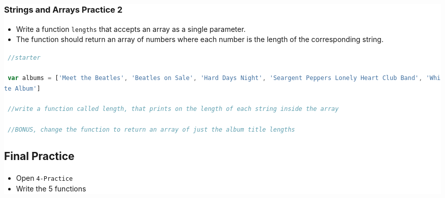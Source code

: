 ### Strings and Arrays Practice 2
 - Write a function `lengths` that accepts an array as a single parameter.
 - The function should return an array of numbers where each number is the length of the corresponding string.

```javascript
 //starter

 var albums = ['Meet the Beatles', 'Beatles on Sale', 'Hard Days Night', 'Seargent Peppers Lonely Heart Club Band', 'White Album']

 //write a function called length, that prints on the length of each string inside the array

 //BONUS, change the function to return an array of just the album title lengths

```

## Final Practice 
- Open `4-Practice`
- Write the 5 functions 






